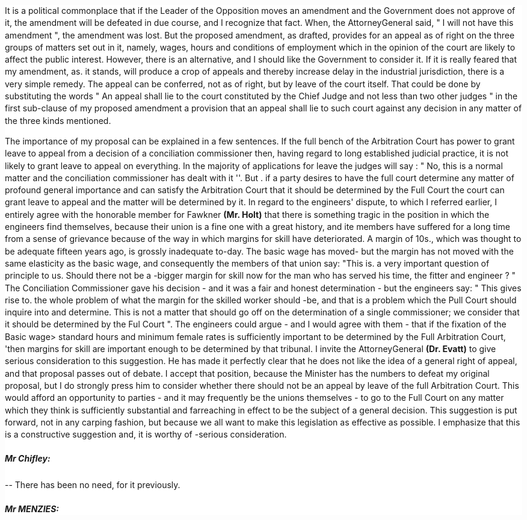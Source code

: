 It is a political commonplace that if the Leader of the Opposition moves an amendment and the Government does not approve of it, the amendment will be defeated in due course, and I recognize that fact. When, the AttorneyGeneral said, " I will not have this amendment ", the amendment was lost. But the proposed amendment, as drafted, provides for an appeal as of right on the three groups of matters set out in it, namely, wages, hours and conditions of employment which in the opinion of the court are likely to affect the public interest. However, there is an alternative, and I should like the Government to consider it. If it is really feared that my amendment, as. it stands, will produce a crop of appeals and thereby increase delay in the industrial jurisdiction, there is a very simple remedy. The appeal can be conferred, not as of right, but by leave of the court itself. That could be done by substituting the words " An appeal shall lie to the court constituted by the Chief Judge and not less than two other judges " in the first sub-clause of my proposed amendment a provision that an appeal shall lie to such court against any decision in any matter of the three kinds mentioned. 

The importance of my proposal can be explained in a few sentences. If the full bench of the Arbitration Court has power to grant leave to appeal from a decision of a conciliation commissioner then, having regard to long established judicial practice, it is not likely to grant leave to appeal on everything. In the majority of applications for leave the judges will say : " No, this is a normal matter and the conciliation commissioner has dealt with it ''. But . if a party desires to have the full court determine any matter of profound general importance and can satisfy the Arbitration Court that it should be determined by the Full Court the court can grant leave to appeal and the matter will be determined by it. In regard to the engineers' dispute, to which I referred earlier, I entirely agree with the honorable member for Fawkner  **(Mr. Holt)**  that there is something tragic in the position in which the engineers find themselves, because their union is a fine one with a great history, and ite members have suffered for a long time from a sense of grievance because of the way in  which margins for skill have deteriorated. A margin of 10s., which was thought to be adequate fifteen years ago, is grossly inadequate to-day. The basic wage has moved- but the margin has not moved with the same elasticity as the basic wage, and consequently the members of that union say: "This is. a very important question of principle to us. Should there not be a -bigger margin for skill now for the man who has served his time, the fitter and engineer ? " The Conciliation Commissioner gave his decision - and it was a fair and honest determination - but the engineers say: " This gives  rise to. the whole problem of what the margin for the skilled worker should -be, and that is a problem which the Pull Court should inquire into and determine. This is not a matter that should go off on the determination of a single commissioner; we consider that it should be determined by the Ful Court ". The engineers could argue - and I would agree with them - that if the fixation of the Basic wage&gt; standard hours and minimum female rates is sufficiently important to be determined by the Full Arbitration Court, 'then margins for skill are important enough to be determined by that tribunal. I invite the AttorneyGeneral  **(Dr. Evatt)**  to give serious consideration to this suggestion. He has made it perfectly clear that he does not like the idea of a general right of appeal, and that proposal passes out of debate. I accept that position, because the Minister has the numbers to defeat my original proposal, but I do strongly press him to consider whether there should not be an appeal by leave of the full Arbitration Court. This would afford an opportunity to parties - and it may frequently be the unions themselves - to go to the Full Court on any matter which they think is sufficiently substantial and farreaching in effect to be the subject of a general decision. This suggestion is put forward, not in any carping fashion, but because we all want to make this legislation as effective as possible. I emphasize that this is a constructive suggestion and, it is worthy of -serious consideration. 

##### Mr Chifley:

-- There has been no need, for it previously. 

##### Mr MENZIES:
